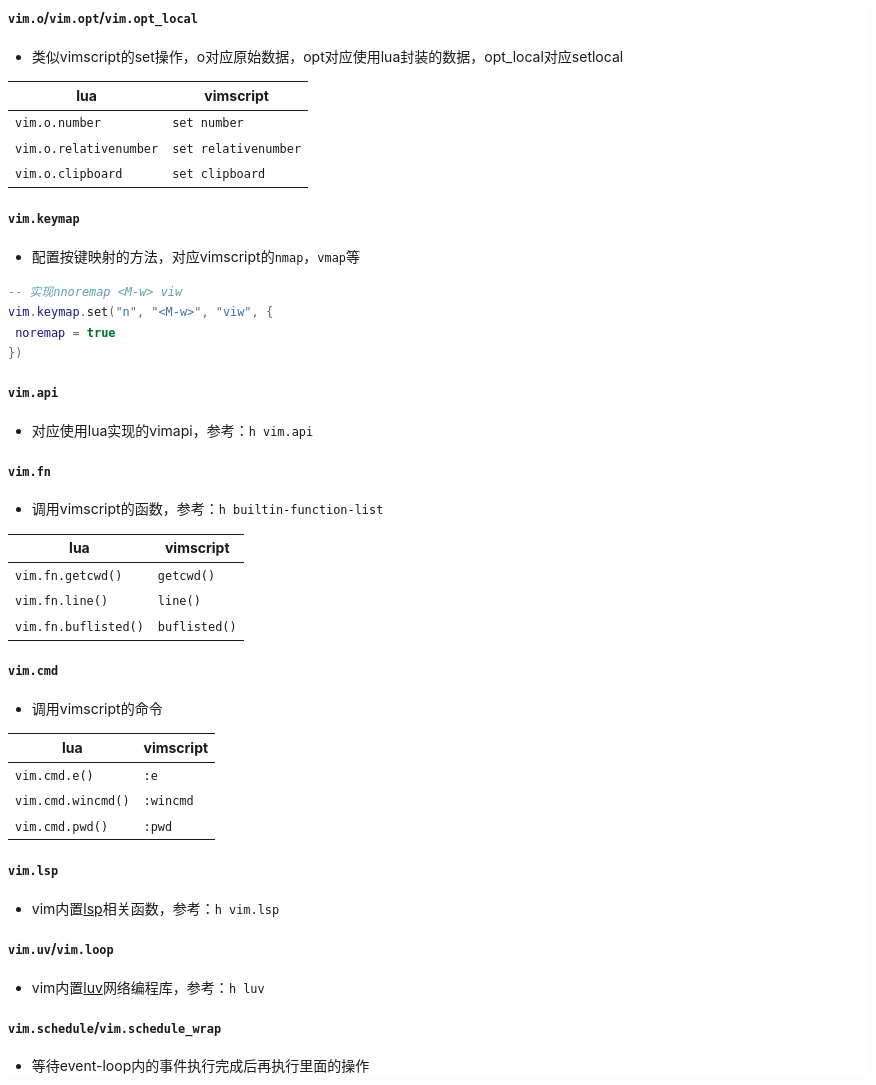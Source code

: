 ####  `vim.o`/`vim.opt`/`vim.opt_local`

* 类似vimscript的set操作，o对应原始数据，opt对应使用lua封装的数据，opt_local对应setlocal

| lua | vimscript |
| --------------- | --------------- |
| `vim.o.number` | `set number` |
| `vim.o.relativenumber` | `set relativenumber` |
| `vim.o.clipboard` | `set clipboard` |

#### `vim.keymap`

* 配置按键映射的方法，对应vimscript的`nmap`，`vmap`等
```lua
-- 实现nnoremap <M-w> viw
vim.keymap.set("n", "<M-w>", "viw", {
 noremap = true
})
```

#### `vim.api`

* 对应使用lua实现的vimapi，参考：`h vim.api` 

#### `vim.fn`

* 调用vimscript的函数，参考：`h builtin-function-list`

| lua | vimscript |
| --------------- | --------------- |
| `vim.fn.getcwd()` | `getcwd()` |
| `vim.fn.line()` | `line()` |
| `vim.fn.buflisted()` | `buflisted()` |

#### `vim.cmd`

* 调用vimscript的命令

| lua | vimscript |
| --------------- | --------------- |
| `vim.cmd.e()` | `:e` |
| `vim.cmd.wincmd()` | `:wincmd` |
| `vim.cmd.pwd()` | `:pwd` |

#### `vim.lsp`

* vim内置[lsp](https://microsoft.github.io/language-server-protocol/)相关函数，参考：`h vim.lsp`

#### `vim.uv`/`vim.loop`

* vim内置[luv](https://github.com/luvit/luv)网络编程库，参考：`h luv`

#### `vim.schedule`/`vim.schedule_wrap`

* 等待event-loop内的事件执行完成后再执行里面的操作
